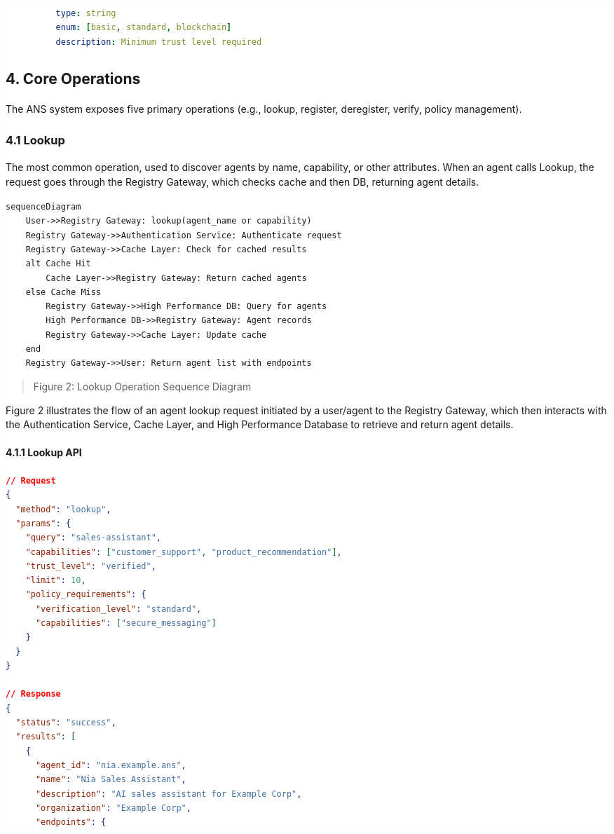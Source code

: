 ```yaml
          type: string
          enum: [basic, standard, blockchain]
          description: Minimum trust level required
```

## 4. Core Operations

The ANS system exposes five primary operations (e.g., lookup, register, deregister, verify, policy management).

### 4.1 Lookup

The most common operation, used to discover agents by name, capability, or other attributes.
When an agent calls Lookup, the request goes through the Registry Gateway, which checks cache and then DB, returning agent details.

```mermaid
sequenceDiagram
    User->>Registry Gateway: lookup(agent_name or capability)
    Registry Gateway->>Authentication Service: Authenticate request
    Registry Gateway->>Cache Layer: Check for cached results
    alt Cache Hit
        Cache Layer->>Registry Gateway: Return cached agents
    else Cache Miss
        Registry Gateway->>High Performance DB: Query for agents
        High Performance DB->>Registry Gateway: Agent records
        Registry Gateway->>Cache Layer: Update cache
    end
    Registry Gateway->>User: Return agent list with endpoints
```

> Figure 2: Lookup Operation Sequence Diagram

Figure 2 illustrates the flow of an agent lookup request initiated by a user/agent to the Registry Gateway, which then interacts with the Authentication Service, Cache Layer, and High Performance Database to retrieve and return agent details.

#### 4.1.1 Lookup API

```json
// Request
{
  "method": "lookup",
  "params": {
    "query": "sales-assistant",
    "capabilities": ["customer_support", "product_recommendation"],
    "trust_level": "verified",
    "limit": 10,
    "policy_requirements": {
      "verification_level": "standard",
      "capabilities": ["secure_messaging"]
    }
  }
}

// Response
{
  "status": "success",
  "results": [
    {
      "agent_id": "nia.example.ans",
      "name": "Nia Sales Assistant",
      "description": "AI sales assistant for Example Corp",
      "organization": "Example Corp",
      "endpoints": {
```